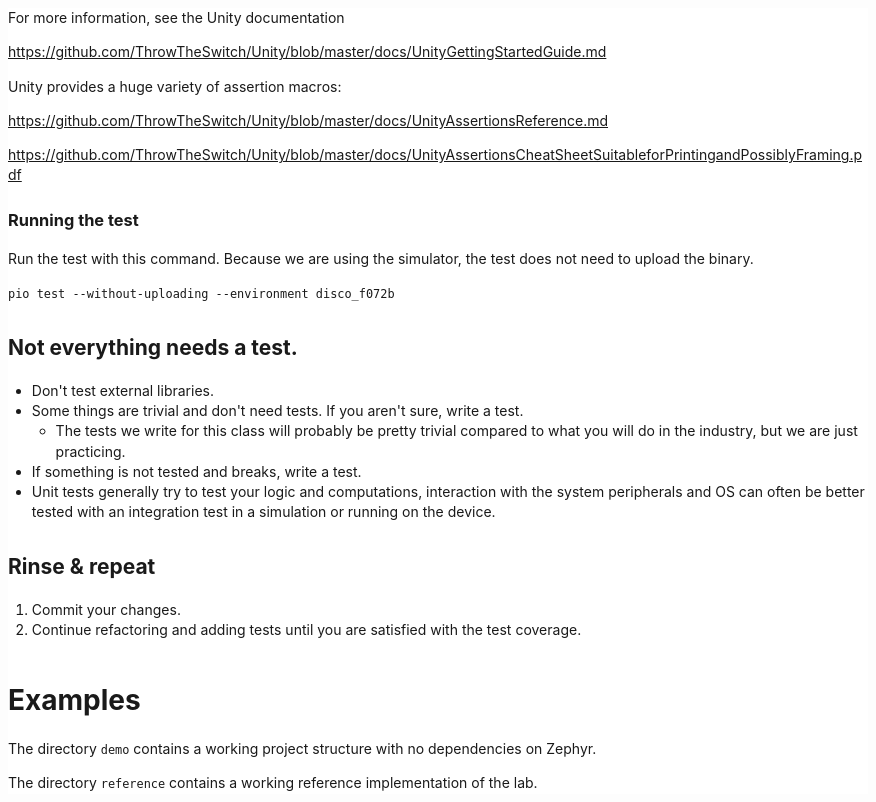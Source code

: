 For more information, see the Unity documentation

https://github.com/ThrowTheSwitch/Unity/blob/master/docs/UnityGettingStartedGuide.md

Unity provides a huge variety of assertion macros:

https://github.com/ThrowTheSwitch/Unity/blob/master/docs/UnityAssertionsReference.md

https://github.com/ThrowTheSwitch/Unity/blob/master/docs/UnityAssertionsCheatSheetSuitableforPrintingandPossiblyFraming.pdf

### Running the test
Run the test with this command. Because we are using the simulator, the test does not need to upload the binary.

`pio test --without-uploading --environment disco_f072b`

## Not everything needs a test.
- Don't test external libraries.
- Some things are trivial and don't need tests. If you aren't sure, write a test.
    - The tests we write for this class will probably be pretty trivial compared to what you will do in the industry, but we are just practicing.
- If something is not tested and breaks, write a test.
- Unit tests generally try to test your logic and computations, interaction with the system peripherals and OS can often be better tested with an integration test in a simulation or running on the device.

## Rinse & repeat
1. Commit your changes.
2. Continue refactoring and adding tests until you are satisfied with the test coverage.

# Examples
The directory `demo` contains a working project structure with no dependencies on Zephyr.

The directory `reference` contains a working reference implementation of the lab.
